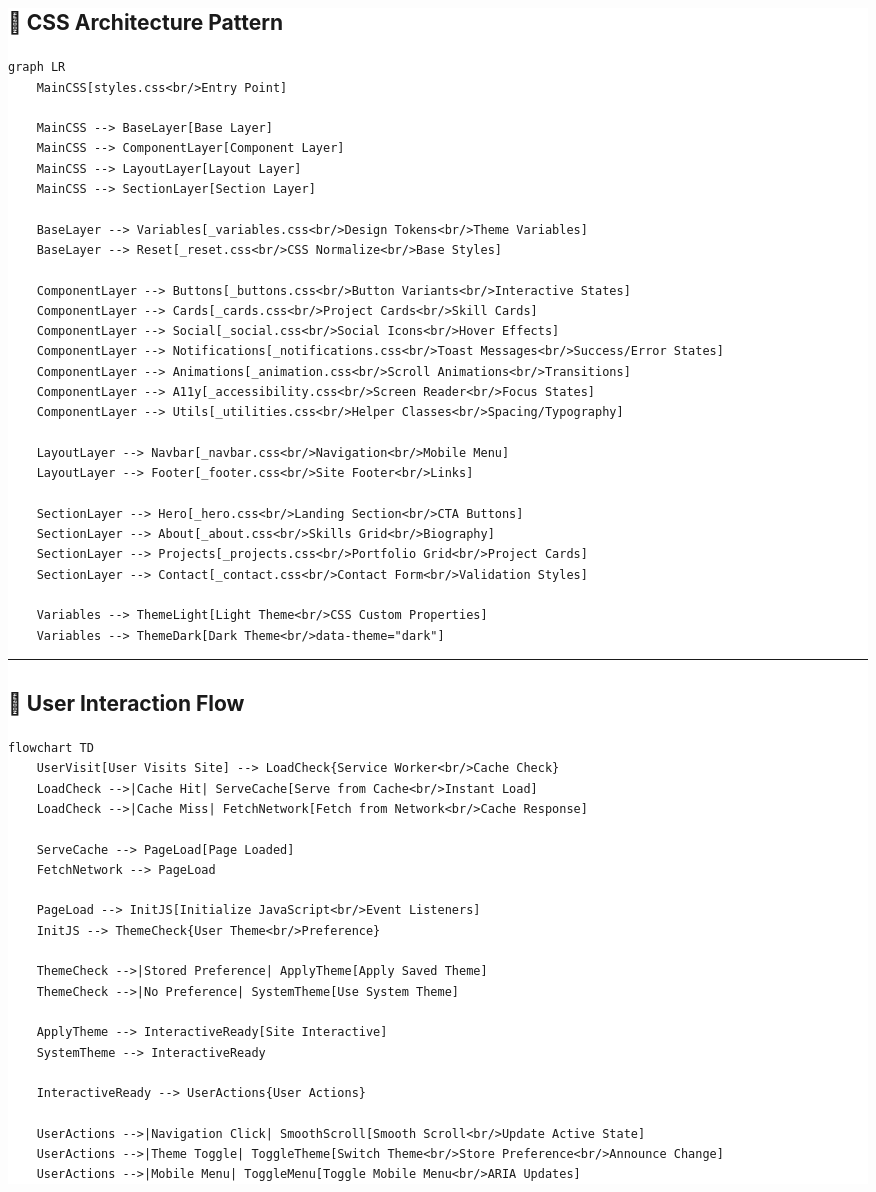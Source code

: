 
## 🎨 CSS Architecture Pattern

```mermaid
graph LR
    MainCSS[styles.css<br/>Entry Point]
    
    MainCSS --> BaseLayer[Base Layer]
    MainCSS --> ComponentLayer[Component Layer]
    MainCSS --> LayoutLayer[Layout Layer]
    MainCSS --> SectionLayer[Section Layer]
    
    BaseLayer --> Variables[_variables.css<br/>Design Tokens<br/>Theme Variables]
    BaseLayer --> Reset[_reset.css<br/>CSS Normalize<br/>Base Styles]
    
    ComponentLayer --> Buttons[_buttons.css<br/>Button Variants<br/>Interactive States]
    ComponentLayer --> Cards[_cards.css<br/>Project Cards<br/>Skill Cards]
    ComponentLayer --> Social[_social.css<br/>Social Icons<br/>Hover Effects]
    ComponentLayer --> Notifications[_notifications.css<br/>Toast Messages<br/>Success/Error States]
    ComponentLayer --> Animations[_animation.css<br/>Scroll Animations<br/>Transitions]
    ComponentLayer --> A11y[_accessibility.css<br/>Screen Reader<br/>Focus States]
    ComponentLayer --> Utils[_utilities.css<br/>Helper Classes<br/>Spacing/Typography]
    
    LayoutLayer --> Navbar[_navbar.css<br/>Navigation<br/>Mobile Menu]
    LayoutLayer --> Footer[_footer.css<br/>Site Footer<br/>Links]
    
    SectionLayer --> Hero[_hero.css<br/>Landing Section<br/>CTA Buttons]
    SectionLayer --> About[_about.css<br/>Skills Grid<br/>Biography]
    SectionLayer --> Projects[_projects.css<br/>Portfolio Grid<br/>Project Cards]
    SectionLayer --> Contact[_contact.css<br/>Contact Form<br/>Validation Styles]
    
    Variables --> ThemeLight[Light Theme<br/>CSS Custom Properties]
    Variables --> ThemeDark[Dark Theme<br/>data-theme="dark"]
```

---

## 🔄 User Interaction Flow

```mermaid
flowchart TD
    UserVisit[User Visits Site] --> LoadCheck{Service Worker<br/>Cache Check}
    LoadCheck -->|Cache Hit| ServeCache[Serve from Cache<br/>Instant Load]
    LoadCheck -->|Cache Miss| FetchNetwork[Fetch from Network<br/>Cache Response]
    
    ServeCache --> PageLoad[Page Loaded]
    FetchNetwork --> PageLoad
    
    PageLoad --> InitJS[Initialize JavaScript<br/>Event Listeners]
    InitJS --> ThemeCheck{User Theme<br/>Preference}
    
    ThemeCheck -->|Stored Preference| ApplyTheme[Apply Saved Theme]
    ThemeCheck -->|No Preference| SystemTheme[Use System Theme]
    
    ApplyTheme --> InteractiveReady[Site Interactive]
    SystemTheme --> InteractiveReady
    
    InteractiveReady --> UserActions{User Actions}
    
    UserActions -->|Navigation Click| SmoothScroll[Smooth Scroll<br/>Update Active State]
    UserActions -->|Theme Toggle| ToggleTheme[Switch Theme<br/>Store Preference<br/>Announce Change]
    UserActions -->|Mobile Menu| ToggleMenu[Toggle Mobile Menu<br/>ARIA Updates]
```